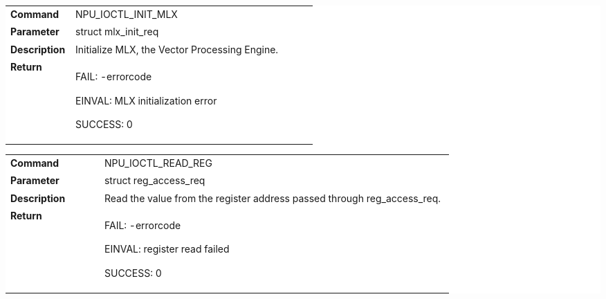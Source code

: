 <table>
<colgroup>
<col style="width: 21%" />
<col style="width: 78%" />
</colgroup>
<tbody>
<tr class="odd">
<td><strong>Command</strong></td>
<td>NPU_IOCTL_INIT_MLX</td>
</tr>
<tr class="even">
<td><strong>Parameter</strong></td>
<td>struct mlx_init_req</td>
</tr>
<tr class="odd">
<td><strong>Description</strong></td>
<td>Initialize MLX, the Vector Processing Engine.</td>
</tr>
<tr class="even">
<td><strong>Return</strong></td>
<td><p>FAIL: -errorcode</p>
<p>EINVAL: MLX initialization error</p>
<p>SUCCESS: 0</p></td>
</tr>
</tbody>
</table>

<table>
<colgroup>
<col style="width: 21%" />
<col style="width: 78%" />
</colgroup>
<tbody>
<tr class="odd">
<td><strong>Command</strong></td>
<td>NPU_IOCTL_READ_REG</td>
</tr>
<tr class="even">
<td><strong>Parameter</strong></td>
<td>struct reg_access_req</td>
</tr>
<tr class="odd">
<td><strong>Description</strong></td>
<td>Read the value from the register address passed through
reg_access_req.</td>
</tr>
<tr class="even">
<td><strong>Return</strong></td>
<td><p>FAIL: -errorcode</p>
<p>EINVAL: register read failed</p>
<p>SUCCESS: 0</p></td>
</tr>
</tbody>
</table>
